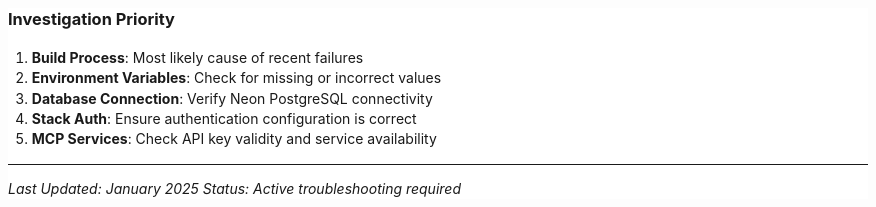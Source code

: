 ### **Investigation Priority**
1. **Build Process**: Most likely cause of recent failures
2. **Environment Variables**: Check for missing or incorrect values
3. **Database Connection**: Verify Neon PostgreSQL connectivity
4. **Stack Auth**: Ensure authentication configuration is correct
5. **MCP Services**: Check API key validity and service availability

---

*Last Updated: January 2025*
*Status: Active troubleshooting required*